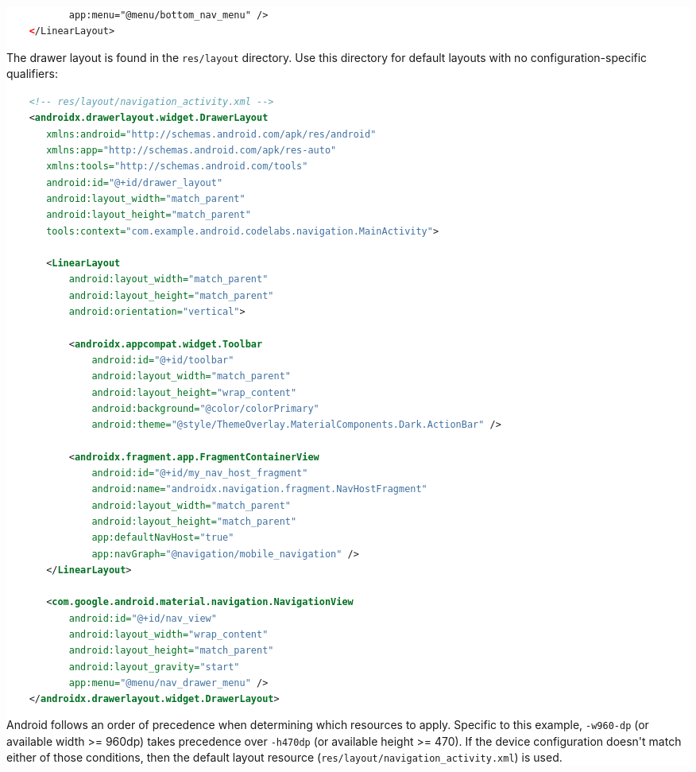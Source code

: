 ```xml
           app:menu="@menu/bottom_nav_menu" />
    </LinearLayout>
```

The drawer layout is found in the `res/layout` directory. Use this directory for default layouts with no configuration-specific qualifiers:

```xml
    <!-- res/layout/navigation_activity.xml -->
    <androidx.drawerlayout.widget.DrawerLayout
       xmlns:android="http://schemas.android.com/apk/res/android"
       xmlns:app="http://schemas.android.com/apk/res-auto"
       xmlns:tools="http://schemas.android.com/tools"
       android:id="@+id/drawer_layout"
       android:layout_width="match_parent"
       android:layout_height="match_parent"
       tools:context="com.example.android.codelabs.navigation.MainActivity">
    
       <LinearLayout
           android:layout_width="match_parent"
           android:layout_height="match_parent"
           android:orientation="vertical">
    
           <androidx.appcompat.widget.Toolbar
               android:id="@+id/toolbar"
               android:layout_width="match_parent"
               android:layout_height="wrap_content"
               android:background="@color/colorPrimary"
               android:theme="@style/ThemeOverlay.MaterialComponents.Dark.ActionBar" />
    
           <androidx.fragment.app.FragmentContainerView
               android:id="@+id/my_nav_host_fragment"
               android:name="androidx.navigation.fragment.NavHostFragment"
               android:layout_width="match_parent"
               android:layout_height="match_parent"
               app:defaultNavHost="true"
               app:navGraph="@navigation/mobile_navigation" />
       </LinearLayout>
    
       <com.google.android.material.navigation.NavigationView
           android:id="@+id/nav_view"
           android:layout_width="wrap_content"
           android:layout_height="match_parent"
           android:layout_gravity="start"
           app:menu="@menu/nav_drawer_menu" />
    </androidx.drawerlayout.widget.DrawerLayout>
```

Android follows an order of precedence when determining which resources to apply. Specific to this example, `-w960-dp` (or available width >= 960dp) takes precedence over `-h470dp` (or available height >= 470). If the device configuration doesn't match either of those conditions, then the default layout resource (`res/layout/navigation_activity.xml`) is used.
